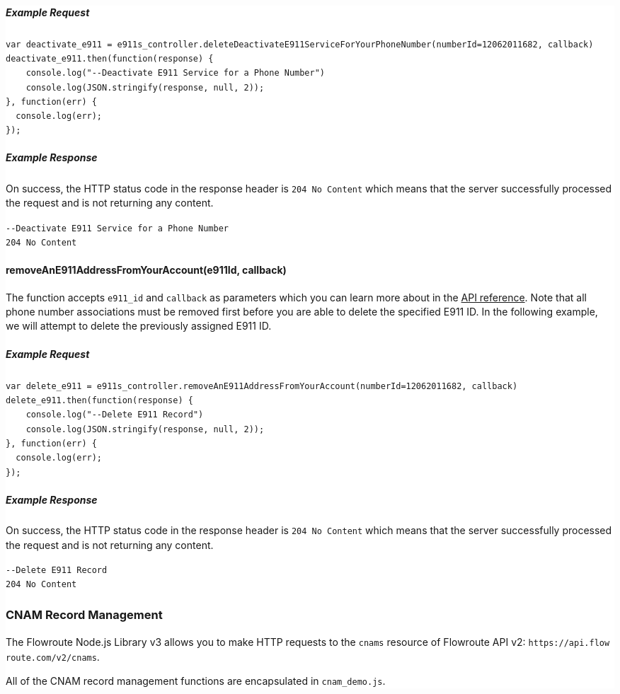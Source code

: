 ##### Example Request
```
var deactivate_e911 = e911s_controller.deleteDeactivateE911ServiceForYourPhoneNumber(numberId=12062011682, callback)
deactivate_e911.then(function(response) {
    console.log("--Deactivate E911 Service for a Phone Number")
    console.log(JSON.stringify(response, null, 2));
}, function(err) {
  console.log(err);
});
```
##### Example Response
On success, the HTTP status code in the response header is `204 No Content` which means that the server successfully processed the request and is not returning any content.

```
--Deactivate E911 Service for a Phone Number
204 No Content
```
#### removeAnE911AddressFromYourAccount(e911Id, callback) 

The function accepts `e911_id` and `callback` as parameters which you can learn more about in the [API reference](https://developer.flowroute.com/api/numbers/v2.0/remove-e911-address-from-account/). Note that all phone number associations must be removed first before you are able to delete the specified E911 ID. In the following example, we will attempt to delete the previously assigned E911 ID.

##### Example Request
```
var delete_e911 = e911s_controller.removeAnE911AddressFromYourAccount(numberId=12062011682, callback)
delete_e911.then(function(response) {
    console.log("--Delete E911 Record")
    console.log(JSON.stringify(response, null, 2));
}, function(err) {
  console.log(err);
});
```

##### Example Response
On success, the HTTP status code in the response header is `204 No Content` which means that the server successfully processed the request and is not returning any content.

```
--Delete E911 Record
204 No Content
```

### CNAM Record Management

The Flowroute Node.js Library v3 allows you to make HTTP requests to the `cnams` resource of Flowroute API v2: `https://api.flowroute.com/v2/cnams`.

All of the CNAM record management functions are encapsulated in `cnam_demo.js`.
